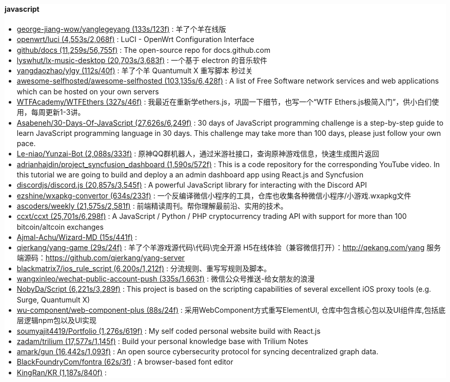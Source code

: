 #### javascript
* [george-jiang-wow/yanglegeyang (133s/123f)](https://github.com/george-jiang-wow/yanglegeyang) : 羊了个羊在线版
* [openwrt/luci (4,553s/2,068f)](https://github.com/openwrt/luci) : LuCI - OpenWrt Configuration Interface
* [github/docs (11,259s/56,755f)](https://github.com/github/docs) : The open-source repo for docs.github.com
* [lyswhut/lx-music-desktop (20,703s/3,683f)](https://github.com/lyswhut/lx-music-desktop) : 一个基于 electron 的音乐软件
* [yangdaozhao/ylgy (112s/40f)](https://github.com/yangdaozhao/ylgy) : 羊了个羊 Quantumult X 重写脚本 秒过关
* [awesome-selfhosted/awesome-selfhosted (103,135s/6,428f)](https://github.com/awesome-selfhosted/awesome-selfhosted) : A list of Free Software network services and web applications which can be hosted on your own servers
* [WTFAcademy/WTFEthers (327s/46f)](https://github.com/WTFAcademy/WTFEthers) : 我最近在重新学ethers.js，巩固一下细节，也写一个“WTF Ethers.js极简入门”，供小白们使用，每周更新1-3讲。
* [Asabeneh/30-Days-Of-JavaScript (27,626s/6,249f)](https://github.com/Asabeneh/30-Days-Of-JavaScript) : 30 days of JavaScript programming challenge is a step-by-step guide to learn JavaScript programming language in 30 days. This challenge may take more than 100 days, please just follow your own pace.
* [Le-niao/Yunzai-Bot (2,088s/333f)](https://github.com/Le-niao/Yunzai-Bot) : 原神QQ群机器人，通过米游社接口，查询原神游戏信息，快速生成图片返回
* [adrianhajdin/project_syncfusion_dashboard (1,590s/572f)](https://github.com/adrianhajdin/project_syncfusion_dashboard) : This is a code repository for the corresponding YouTube video. In this tutorial we are going to build and deploy a an admin dashboard app using React.js and Syncfusion
* [discordjs/discord.js (20,857s/3,545f)](https://github.com/discordjs/discord.js) : A powerful JavaScript library for interacting with the Discord API
* [ezshine/wxapkg-convertor (634s/233f)](https://github.com/ezshine/wxapkg-convertor) : 一个反编译微信小程序的工具，仓库也收集各种微信小程序/小游戏.wxapkg文件
* [ascoders/weekly (21,575s/2,581f)](https://github.com/ascoders/weekly) : 前端精读周刊。帮你理解最前沿、实用的技术。
* [ccxt/ccxt (25,701s/6,298f)](https://github.com/ccxt/ccxt) : A JavaScript / Python / PHP cryptocurrency trading API with support for more than 100 bitcoin/altcoin exchanges
* [Ajmal-Achu/Wizard-MD (15s/441f)](https://github.com/Ajmal-Achu/Wizard-MD) : 
* [qierkang/yang-game (29s/24f)](https://github.com/qierkang/yang-game) : 羊了个羊游戏源代码\代码\完全开源 H5在线体验（兼容微信打开）：http://qekang.com/yang 服务端源码：https://github.com/qierkang/yang-server
* [blackmatrix7/ios_rule_script (6,200s/1,212f)](https://github.com/blackmatrix7/ios_rule_script) : 分流规则、重写写规则及脚本。
* [wangxinleo/wechat-public-account-push (335s/1,663f)](https://github.com/wangxinleo/wechat-public-account-push) : 微信公众号推送-给女朋友的浪漫
* [NobyDa/Script (6,221s/3,289f)](https://github.com/NobyDa/Script) : This project is based on the scripting capabilities of several excellent iOS proxy tools (e.g. Surge, Quantumult X)
* [wu-component/web-component-plus (88s/24f)](https://github.com/wu-component/web-component-plus) : 采用WebComponent方式重写ElementUI, 仓库中包含核心包以及UI组件库,包括底层逻辑npm包以及UI实现
* [soumyajit4419/Portfolio (1,276s/619f)](https://github.com/soumyajit4419/Portfolio) : My self coded personal website build with React.js
* [zadam/trilium (17,577s/1,145f)](https://github.com/zadam/trilium) : Build your personal knowledge base with Trilium Notes
* [amark/gun (16,442s/1,093f)](https://github.com/amark/gun) : An open source cybersecurity protocol for syncing decentralized graph data.
* [BlackFoundryCom/fontra (62s/3f)](https://github.com/BlackFoundryCom/fontra) : A browser-based font editor
* [KingRan/KR (1,187s/840f)](https://github.com/KingRan/KR) : 
